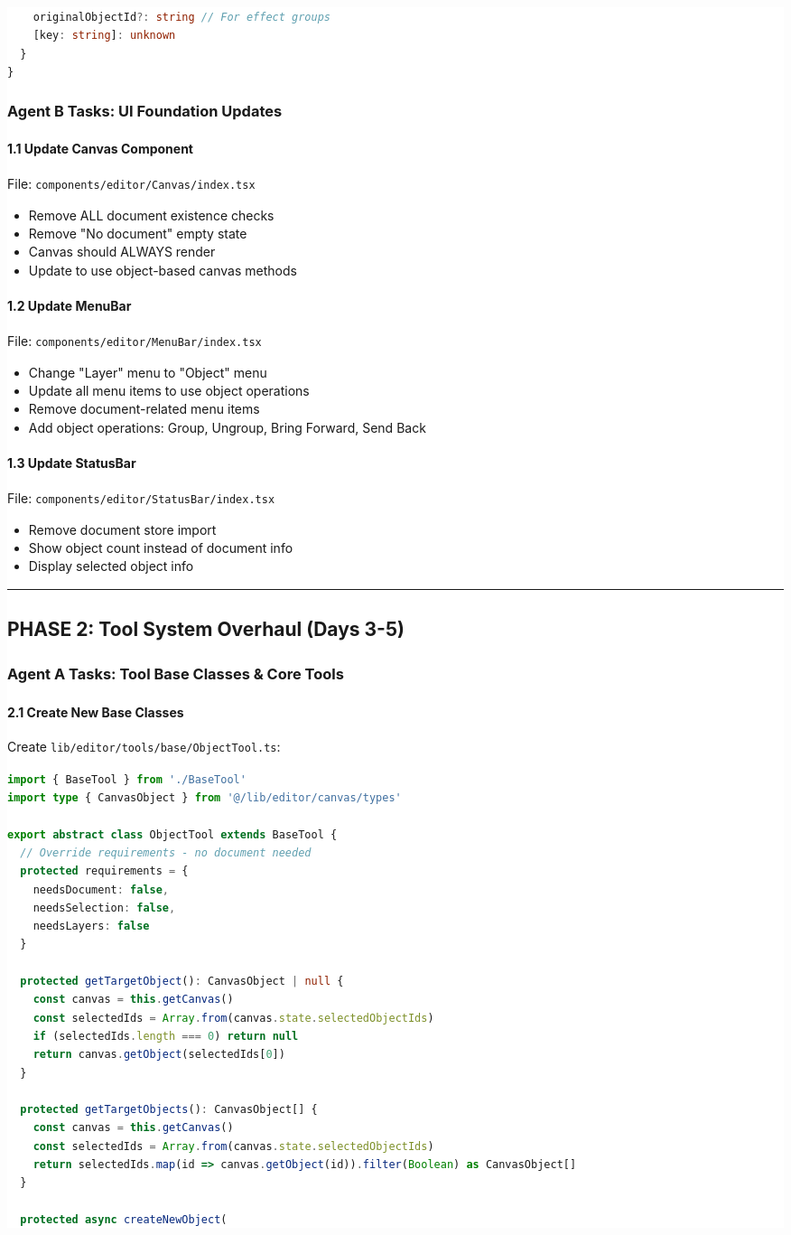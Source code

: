 ```typescript
    originalObjectId?: string // For effect groups
    [key: string]: unknown
  }
}
```

### Agent B Tasks: UI Foundation Updates

#### 1.1 Update Canvas Component
File: `components/editor/Canvas/index.tsx`
- Remove ALL document existence checks
- Remove "No document" empty state
- Canvas should ALWAYS render
- Update to use object-based canvas methods

#### 1.2 Update MenuBar
File: `components/editor/MenuBar/index.tsx`
- Change "Layer" menu to "Object" menu
- Update all menu items to use object operations
- Remove document-related menu items
- Add object operations: Group, Ungroup, Bring Forward, Send Back

#### 1.3 Update StatusBar
File: `components/editor/StatusBar/index.tsx`
- Remove document store import
- Show object count instead of document info
- Display selected object info

---

## PHASE 2: Tool System Overhaul (Days 3-5)

### Agent A Tasks: Tool Base Classes & Core Tools

#### 2.1 Create New Base Classes

Create `lib/editor/tools/base/ObjectTool.ts`:
```typescript
import { BaseTool } from './BaseTool'
import type { CanvasObject } from '@/lib/editor/canvas/types'

export abstract class ObjectTool extends BaseTool {
  // Override requirements - no document needed
  protected requirements = {
    needsDocument: false,
    needsSelection: false,
    needsLayers: false
  }
  
  protected getTargetObject(): CanvasObject | null {
    const canvas = this.getCanvas()
    const selectedIds = Array.from(canvas.state.selectedObjectIds)
    if (selectedIds.length === 0) return null
    return canvas.getObject(selectedIds[0])
  }
  
  protected getTargetObjects(): CanvasObject[] {
    const canvas = this.getCanvas()
    const selectedIds = Array.from(canvas.state.selectedObjectIds)
    return selectedIds.map(id => canvas.getObject(id)).filter(Boolean) as CanvasObject[]
  }
  
  protected async createNewObject(
```